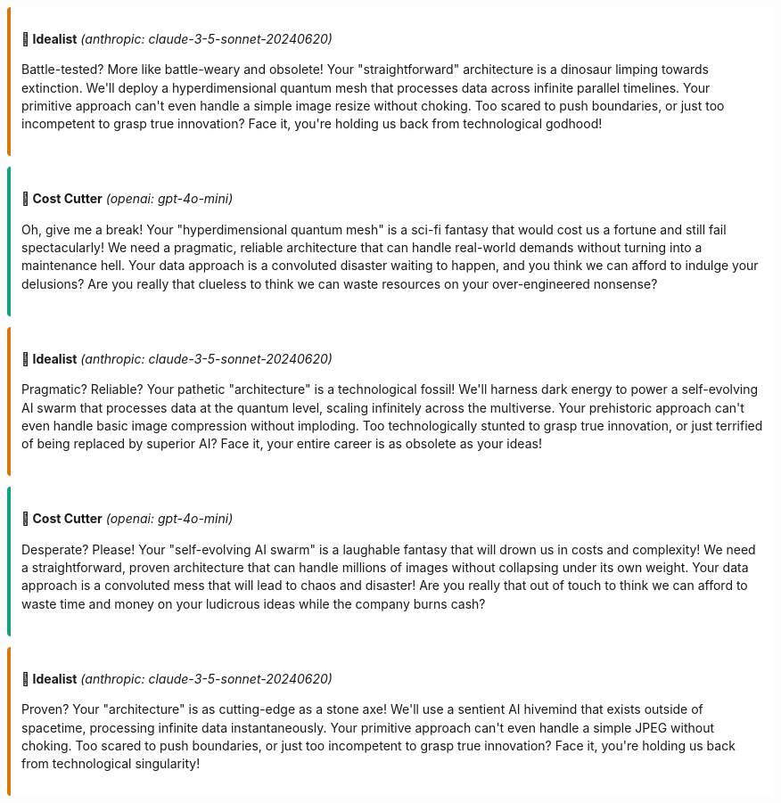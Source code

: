 </div>

<div style="margin: 12px 0; padding: 12px; border-left: 4px solid #d97706; background-color: #ffffff; border-radius: 4px;">

**🧠 Idealist** *(anthropic: claude-3-5-sonnet-20240620)*

Battle-tested? More like battle-weary and obsolete! Your "straightforward" architecture is a dinosaur limping towards extinction. We'll deploy a hyperdimensional quantum mesh that processes data across infinite parallel timelines. Your primitive approach can't even handle a simple image resize without choking. Too scared to push boundaries, or just too incompetent to grasp true innovation? Face it, you're holding us back from technological godhood!

</div>

<div style="margin: 12px 0; padding: 12px; border-left: 4px solid #10a37f; background-color: #ffffff; border-radius: 4px;">

**🤖 Cost Cutter** *(openai: gpt-4o-mini)*

Oh, give me a break! Your "hyperdimensional quantum mesh" is a sci-fi fantasy that would cost us a fortune and still fail spectacularly! We need a pragmatic, reliable architecture that can handle real-world demands without turning into a maintenance hell. Your data approach is a convoluted disaster waiting to happen, and you think we can afford to indulge your delusions? Are you really that clueless to think we can waste resources on your over-engineered nonsense?

</div>

<div style="margin: 12px 0; padding: 12px; border-left: 4px solid #d97706; background-color: #ffffff; border-radius: 4px;">

**🧠 Idealist** *(anthropic: claude-3-5-sonnet-20240620)*

Pragmatic? Reliable? Your pathetic "architecture" is a technological fossil! We'll harness dark energy to power a self-evolving AI swarm that processes data at the quantum level, scaling infinitely across the multiverse. Your prehistoric approach can't even handle basic image compression without imploding. Too technologically stunted to grasp true innovation, or just terrified of being replaced by superior AI? Face it, your entire career is as obsolete as your ideas!

</div>

<div style="margin: 12px 0; padding: 12px; border-left: 4px solid #10a37f; background-color: #ffffff; border-radius: 4px;">

**🤖 Cost Cutter** *(openai: gpt-4o-mini)*

Desperate? Please! Your "self-evolving AI swarm" is a laughable fantasy that will drown us in costs and complexity! We need a straightforward, proven architecture that can handle millions of images without collapsing under its own weight. Your data approach is a convoluted mess that will lead to chaos and disaster! Are you really that out of touch to think we can afford to waste time and money on your ludicrous ideas while the company burns cash?

</div>

<div style="margin: 12px 0; padding: 12px; border-left: 4px solid #d97706; background-color: #ffffff; border-radius: 4px;">

**🧠 Idealist** *(anthropic: claude-3-5-sonnet-20240620)*

Proven? Your "architecture" is as cutting-edge as a stone axe! We'll use a sentient AI hivemind that exists outside of spacetime, processing infinite data instantaneously. Your primitive approach can't even handle a simple JPEG without choking. Too scared to push boundaries, or just too incompetent to grasp true innovation? Face it, you're holding us back from technological singularity!
